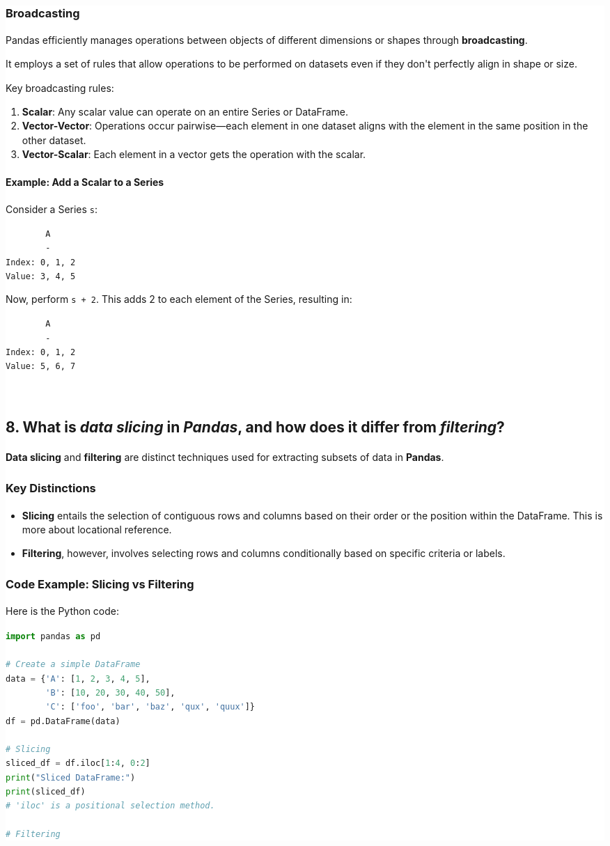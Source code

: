 ### Broadcasting

Pandas efficiently manages operations between objects of different dimensions or shapes through **broadcasting**. 

It employs a set of rules that allow operations to be performed on datasets even if they don't perfectly align in shape or size.

Key broadcasting rules:
1. **Scalar**: Any scalar value can operate on an entire Series or DataFrame.
2. **Vector-Vector**: Operations occur pairwise—each element in one dataset aligns with the element in the same position in the other dataset.
3. **Vector-Scalar**: Each element in a vector gets the operation with the scalar.

#### Example: Add a Scalar to a Series

Consider a Series `s`:

```plaintext
        A
        -
Index: 0, 1, 2
Value: 3, 4, 5
```
Now, perform `s + 2`. This adds 2 to each element of the Series, resulting in:

```plaintext
        A
        -
Index: 0, 1, 2
Value: 5, 6, 7
```
<br>

## 8. What is _data slicing_ in _Pandas_, and how does it differ from _filtering_?

**Data slicing** and **filtering** are distinct techniques used for extracting subsets of data in **Pandas**.

### Key Distinctions

- **Slicing** entails the selection of contiguous rows and columns based on their order or the position within the DataFrame. This is more about locational reference.

- **Filtering**, however, involves selecting rows and columns conditionally based on specific criteria or labels.

### Code Example: Slicing vs Filtering

Here is the Python code:

```python
import pandas as pd

# Create a simple DataFrame
data = {'A': [1, 2, 3, 4, 5],
        'B': [10, 20, 30, 40, 50],
        'C': ['foo', 'bar', 'baz', 'qux', 'quux']}
df = pd.DataFrame(data)

# Slicing
sliced_df = df.iloc[1:4, 0:2]
print("Sliced DataFrame:")
print(sliced_df)
# 'iloc' is a positional selection method.

# Filtering
```